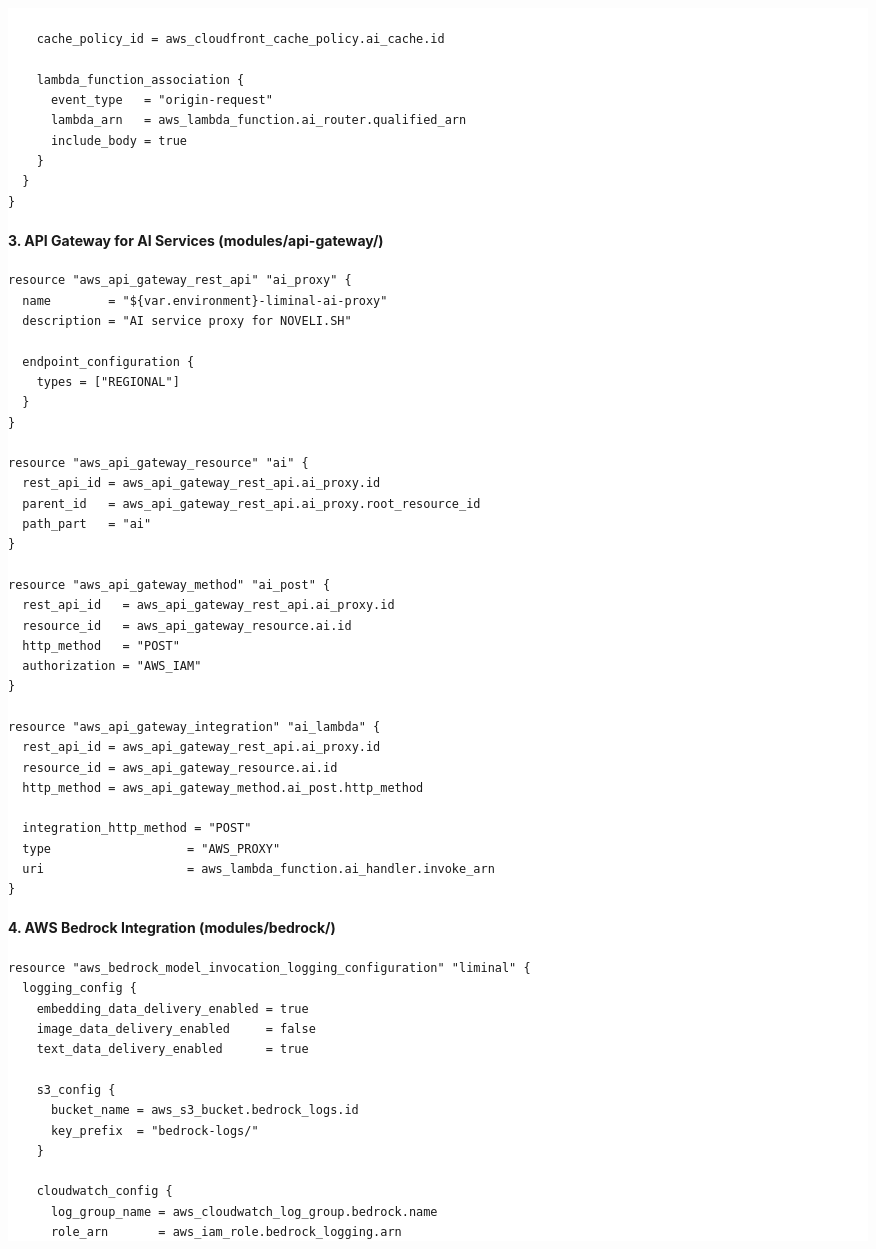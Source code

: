 ```hcl

    cache_policy_id = aws_cloudfront_cache_policy.ai_cache.id

    lambda_function_association {
      event_type   = "origin-request"
      lambda_arn   = aws_lambda_function.ai_router.qualified_arn
      include_body = true
    }
  }
}
```

#### 3. API Gateway for AI Services (modules/api-gateway/)

```hcl
resource "aws_api_gateway_rest_api" "ai_proxy" {
  name        = "${var.environment}-liminal-ai-proxy"
  description = "AI service proxy for NOVELI.SH"

  endpoint_configuration {
    types = ["REGIONAL"]
  }
}

resource "aws_api_gateway_resource" "ai" {
  rest_api_id = aws_api_gateway_rest_api.ai_proxy.id
  parent_id   = aws_api_gateway_rest_api.ai_proxy.root_resource_id
  path_part   = "ai"
}

resource "aws_api_gateway_method" "ai_post" {
  rest_api_id   = aws_api_gateway_rest_api.ai_proxy.id
  resource_id   = aws_api_gateway_resource.ai.id
  http_method   = "POST"
  authorization = "AWS_IAM"
}

resource "aws_api_gateway_integration" "ai_lambda" {
  rest_api_id = aws_api_gateway_rest_api.ai_proxy.id
  resource_id = aws_api_gateway_resource.ai.id
  http_method = aws_api_gateway_method.ai_post.http_method

  integration_http_method = "POST"
  type                   = "AWS_PROXY"
  uri                    = aws_lambda_function.ai_handler.invoke_arn
}
```

#### 4. AWS Bedrock Integration (modules/bedrock/)

```hcl
resource "aws_bedrock_model_invocation_logging_configuration" "liminal" {
  logging_config {
    embedding_data_delivery_enabled = true
    image_data_delivery_enabled     = false
    text_data_delivery_enabled      = true

    s3_config {
      bucket_name = aws_s3_bucket.bedrock_logs.id
      key_prefix  = "bedrock-logs/"
    }

    cloudwatch_config {
      log_group_name = aws_cloudwatch_log_group.bedrock.name
      role_arn       = aws_iam_role.bedrock_logging.arn
```